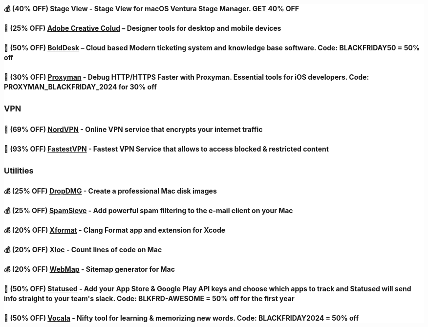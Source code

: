 #### 💰 (40% OFF) [Stage View](https://noteifyapp.com/stage-view/) - Stage View for macOS Ventura Stage Manager. [GET 40% OFF](http://sites.fastspring.com/noteifyapp/product/stageview?option=show_contents&coupon=MACPLUSBLACKFRIDAY2024)

#### 💸 (25% OFF) [Adobe Creative Colud](https://www.adobe.com/) – Designer tools for desktop and mobile devices

#### 💸 (50% OFF) [BoldDesk](https://www.bolddesk.com/black-friday) – Cloud based Modern ticketing system and knowledge base software. Code: BLACKFRIDAY50 = 50% off

#### 💸 (30% OFF) [Proxyman](https://proxyman.io/) - Debug HTTP/HTTPS Faster with Proxyman. Essential tools for iOS developers. Code: PROXYMAN_BLACKFRIDAY_2024 for 30% off

### VPN

#### 💸 (69% OFF) [NordVPN](https://nordvpn.com/) - Online VPN service that encrypts your internet traffic

#### 💸 (93% OFF) [FastestVPN](https://fastestvpn.com/vpn-deals) - Fastest VPN Service that allows to access blocked & restricted content

### Utilities

#### 💰 (25% OFF) [DropDMG](https://c-command.com/store/sale) - Create a professional Mac disk images

#### 💰 (25% OFF) [SpamSieve](https://c-command.com/store/sale) - Add powerful spam filtering to the e-mail client on your Mac

#### 💰 (20% OFF) [Xformat](https://furnacecreek.org/xformat) - Clang Format app and extension for Xcode

#### 💰 (20% OFF) [Xloc](https://furnacecreek.org/xloc) - Count lines of code on Mac

#### 💰 (20% OFF) [WebMap](https://furnacecreek.org/webmap) - Sitemap generator for Mac

#### 💸 (50% OFF) [Statused](https://statused.com) - Add your App Store & Google Play API keys and choose which apps to track and Statused will send info straight to your team's slack. Code: BLKFRD-AWESOME = 50% off for the first year

#### 💸 (50% OFF) [Vocala](https://vocala.app/) - Nifty tool for learning & memorizing new words. Code: BLACKFRIDAY2024 = 50% off
